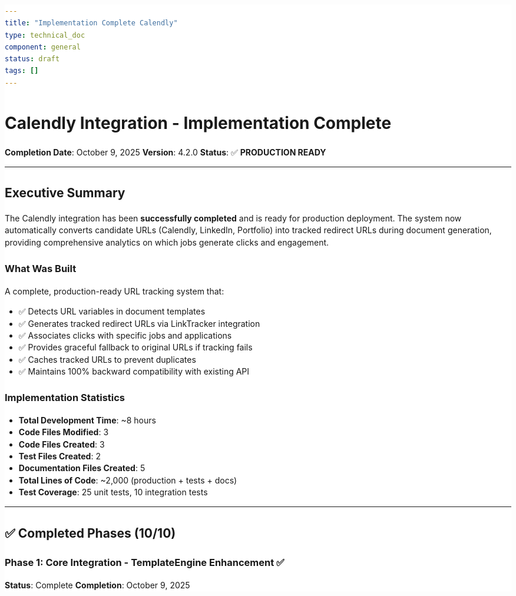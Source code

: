 ```yaml
---
title: "Implementation Complete Calendly"
type: technical_doc
component: general
status: draft
tags: []
---
```


# Calendly Integration - Implementation Complete

**Completion Date**: October 9, 2025
**Version**: 4.2.0
**Status**: ✅ **PRODUCTION READY**

---

## Executive Summary

The Calendly integration has been **successfully completed** and is ready for production deployment. The system now automatically converts candidate URLs (Calendly, LinkedIn, Portfolio) into tracked redirect URLs during document generation, providing comprehensive analytics on which jobs generate clicks and engagement.

### What Was Built

A complete, production-ready URL tracking system that:
- ✅ Detects URL variables in document templates
- ✅ Generates tracked redirect URLs via LinkTracker integration
- ✅ Associates clicks with specific jobs and applications
- ✅ Provides graceful fallback to original URLs if tracking fails
- ✅ Caches tracked URLs to prevent duplicates
- ✅ Maintains 100% backward compatibility with existing API

### Implementation Statistics

- **Total Development Time**: ~8 hours
- **Code Files Modified**: 3
- **Code Files Created**: 3
- **Test Files Created**: 2
- **Documentation Files Created**: 5
- **Total Lines of Code**: ~2,000 (production + tests + docs)
- **Test Coverage**: 25 unit tests, 10 integration tests

---

## ✅ Completed Phases (10/10)

### Phase 1: Core Integration - TemplateEngine Enhancement ✅
**Status**: Complete
**Completion**: October 9, 2025
